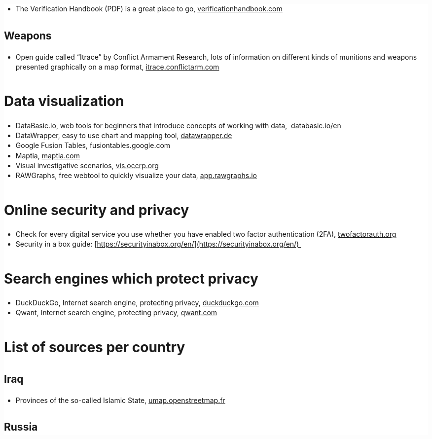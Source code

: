 -   The Verification Handbook (PDF) is a great place to go,
    [verificationhandbook.com](http://verificationhandbook.com/)

## Weapons

-   Open guide called “Itrace” by Conflict Armament Research, lots of
    information on different kinds of munitions and weapons presented
    graphically on a map format,
    [itrace.conflictarm.com](http://itrace.conflictarm.com/Home/Login) 

# Data visualization
-   DataBasic.io, web tools for beginners that introduce concepts of
    working with data,
     [databasic.io/en](https://www.databasic.io/en/) 
-   DataWrapper, easy to use chart and mapping tool,
    [datawrapper.de](https://www.datawrapper.de/) 
-   Google Fusion Tables, fusiontables.google.com  
-   Maptia,
    [maptia.com](https://maptia.com) 
-   Visual investigative
    scenarios, [vis.occrp.org](https://vis.occrp.org) 
-   RAWGraphs, free webtool to quickly visualize your data,
    [app.rawgraphs.io](http://app.rawgraphs.io/)

# Online security and privacy
-   Check for every digital service you use whether you have enabled two
    factor authentication (2FA),
    [twofactorauth.org](https://twofactorauth.org/) 
-   Security in a box guide:
    [https://securityinabox.org/en/](https://securityinabox.org/en/) 

# Search engines which protect privacy
-   DuckDuckGo, Internet search engine, protecting privacy,
    [duckduckgo.com](https://duckduckgo.com)
-   Qwant, Internet search engine, protecting privacy,
    [qwant.com](http://www.qwant.com) 

# List of sources per country

## Iraq

-   Provinces of the so-called Islamic State,
    [umap.openstreetmap.fr](http://umap.openstreetmap.fr/en/map/islamic-state-claimed-provinces-map_29647%236/32.880/45.242)

## Russia
